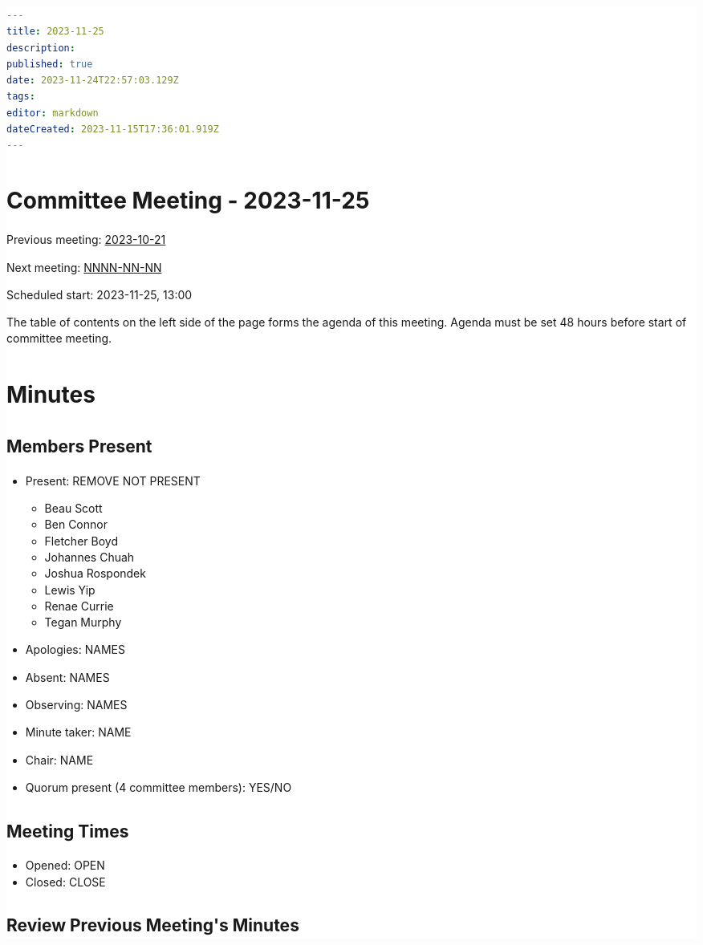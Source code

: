 ```yaml
---
title: 2023-11-25
description: 
published: true
date: 2023-11-24T22:57:03.129Z
tags: 
editor: markdown
dateCreated: 2023-11-15T17:36:01.919Z
---
```


# Committee Meeting - 2023-11-25

Previous meeting: [2023-10-21](/minutes/Committee/2023-10-21)

Next meeting: [NNNN-NN-NN](/minutes/Committee/NNNN-NN-NN)

Scheduled start: 2023-11-25, 13:00

The table of contents on the left side of the page forms the agenda of this meeting. Agenda must be set 48 hours before start of committee meeting.

# Minutes

## Members Present

* Present: REMOVE NOT PRESENT
    * Beau Scott
    * Ben Connor
    * Fletcher Boyd
    * Johannes Chuah
    * Joshua Rospondek
    * Lewis Yip
    * Renae Currie
    * Tegan Murphy
    
* Apologies: NAMES
* Absent: NAMES
* Observing: NAMES
* Minute taker: NAME
* Chair: NAME

* Quorum present (4 committee members): YES/NO

## Meeting Times

* Opened: OPEN
* Closed: CLOSE

## Review Previous Meeting's Minutes
